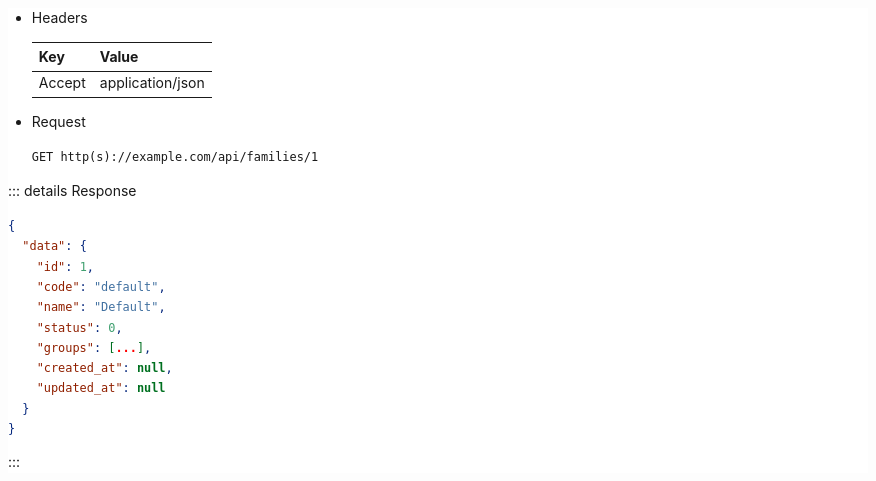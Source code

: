 - Headers

  | Key           | Value            |
  | ------------- | ---------------- |
  | Accept        | application/json |

- Request

  `GET http(s)://example.com/api/families/1`

::: details Response

  ~~~json
  {
    "data": {
      "id": 1,
      "code": "default",
      "name": "Default",
      "status": 0,
      "groups": [...],
      "created_at": null,
      "updated_at": null
    }
  }
  ~~~

:::
